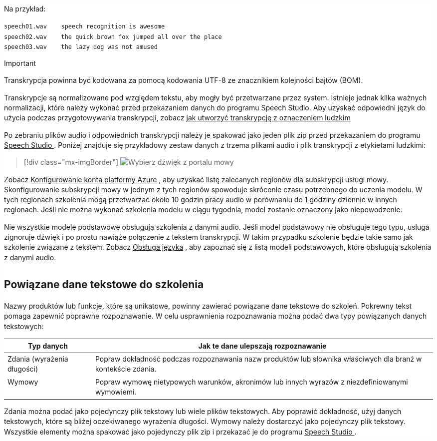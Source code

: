 Na przykład:



```input
speech01.wav    speech recognition is awesome
speech02.wav    the quick brown fox jumped all over the place
speech03.wav    the lazy dog was not amused
```

> [!IMPORTANT]
> Transkrypcja powinna być kodowana za pomocą kodowania UTF-8 ze znacznikiem kolejności bajtów (BOM).

Transkrypcje są normalizowane pod względem tekstu, aby mogły być przetwarzane przez system. Istnieje jednak kilka ważnych normalizacji, które należy wykonać przed przekazaniem danych do programu Speech Studio. Aby uzyskać odpowiedni język do użycia podczas przygotowywania transkrypcji, zobacz [jak utworzyć transkrypcję z oznaczeniem ludzkim](how-to-custom-speech-human-labeled-transcriptions.md)

Po zebraniu plików audio i odpowiednich transkrypcji należy je spakować jako jeden plik zip przed przekazaniem do programu <a href="https://speech.microsoft.com/customspeech" target="_blank">Speech Studio <span class="docon docon-navigate-external x-hidden-focus"></span> </a>. Poniżej znajduje się przykładowy zestaw danych z trzema plikami audio i plik transkrypcji z etykietami ludzkimi:

> [!div class="mx-imgBorder"]
> ![Wybierz dźwięk z portalu mowy](./media/custom-speech/custom-speech-audio-transcript-pairs.png)

Zobacz [Konfigurowanie konta platformy Azure](custom-speech-overview.md#set-up-your-azure-account) , aby uzyskać listę zalecanych regionów dla subskrypcji usługi mowy. Skonfigurowanie subskrypcji mowy w jednym z tych regionów spowoduje skrócenie czasu potrzebnego do uczenia modelu. W tych regionach szkolenia mogą przetwarzać około 10 godzin pracy audio w porównaniu do 1 godziny dziennie w innych regionach. Jeśli nie można wykonać szkolenia modelu w ciągu tygodnia, model zostanie oznaczony jako niepowodzenie.

Nie wszystkie modele podstawowe obsługują szkolenia z danymi audio. Jeśli model podstawowy nie obsługuje tego typu, usługa zignoruje dźwięk i po prostu nawiąże połączenie z tekstem transkrypcji. W takim przypadku szkolenie będzie takie samo jak szkolenie związane z tekstem. Zobacz [Obsługa języka](language-support.md#speech-to-text) , aby zapoznać się z listą modeli podstawowych, które obsługują szkolenia z danymi audio.

## <a name="related-text-data-for-training"></a>Powiązane dane tekstowe do szkolenia

Nazwy produktów lub funkcje, które są unikatowe, powinny zawierać powiązane dane tekstowe do szkoleń. Pokrewny tekst pomaga zapewnić poprawne rozpoznawanie. W celu usprawnienia rozpoznawania można podać dwa typy powiązanych danych tekstowych:

| Typ danych | Jak te dane ulepszają rozpoznawanie |
|-----------|------------------------------------|
| Zdania (wyrażenia długości) | Popraw dokładność podczas rozpoznawania nazw produktów lub słownika właściwych dla branż w kontekście zdania. |
| Wymowy | Popraw wymowę nietypowych warunków, akronimów lub innych wyrazów z niezdefiniowanymi wymowiemi. |

Zdania można podać jako pojedynczy plik tekstowy lub wiele plików tekstowych. Aby poprawić dokładność, użyj danych tekstowych, które są bliżej oczekiwanego wyrażenia długości. Wymowy należy dostarczyć jako pojedynczy plik tekstowy. Wszystkie elementy można spakować jako pojedynczy plik zip i przekazać je do programu <a href="https://speech.microsoft.com/customspeech" target="_blank">Speech Studio <span class="docon docon-navigate-external x-hidden-focus"></span> </a>.

